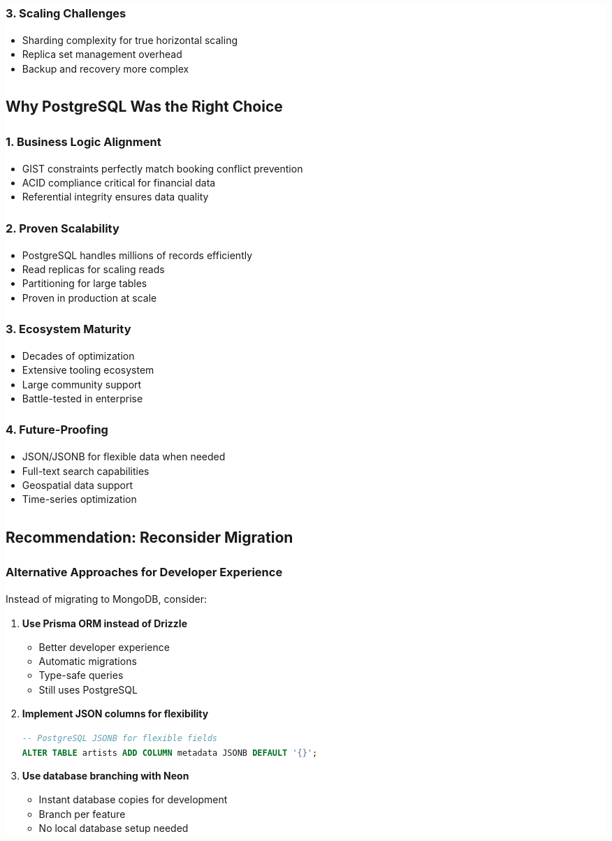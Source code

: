 ### 3. Scaling Challenges
- Sharding complexity for true horizontal scaling
- Replica set management overhead
- Backup and recovery more complex

## Why PostgreSQL Was the Right Choice

### 1. Business Logic Alignment
- GIST constraints perfectly match booking conflict prevention
- ACID compliance critical for financial data
- Referential integrity ensures data quality

### 2. Proven Scalability
- PostgreSQL handles millions of records efficiently
- Read replicas for scaling reads
- Partitioning for large tables
- Proven in production at scale

### 3. Ecosystem Maturity
- Decades of optimization
- Extensive tooling ecosystem
- Large community support
- Battle-tested in enterprise

### 4. Future-Proofing
- JSON/JSONB for flexible data when needed
- Full-text search capabilities
- Geospatial data support
- Time-series optimization

## Recommendation: Reconsider Migration

### Alternative Approaches for Developer Experience

Instead of migrating to MongoDB, consider:

1. **Use Prisma ORM instead of Drizzle**
   - Better developer experience
   - Automatic migrations
   - Type-safe queries
   - Still uses PostgreSQL

2. **Implement JSON columns for flexibility**
   ```sql
   -- PostgreSQL JSONB for flexible fields
   ALTER TABLE artists ADD COLUMN metadata JSONB DEFAULT '{}';
   ```

3. **Use database branching with Neon**
   - Instant database copies for development
   - Branch per feature
   - No local database setup needed

